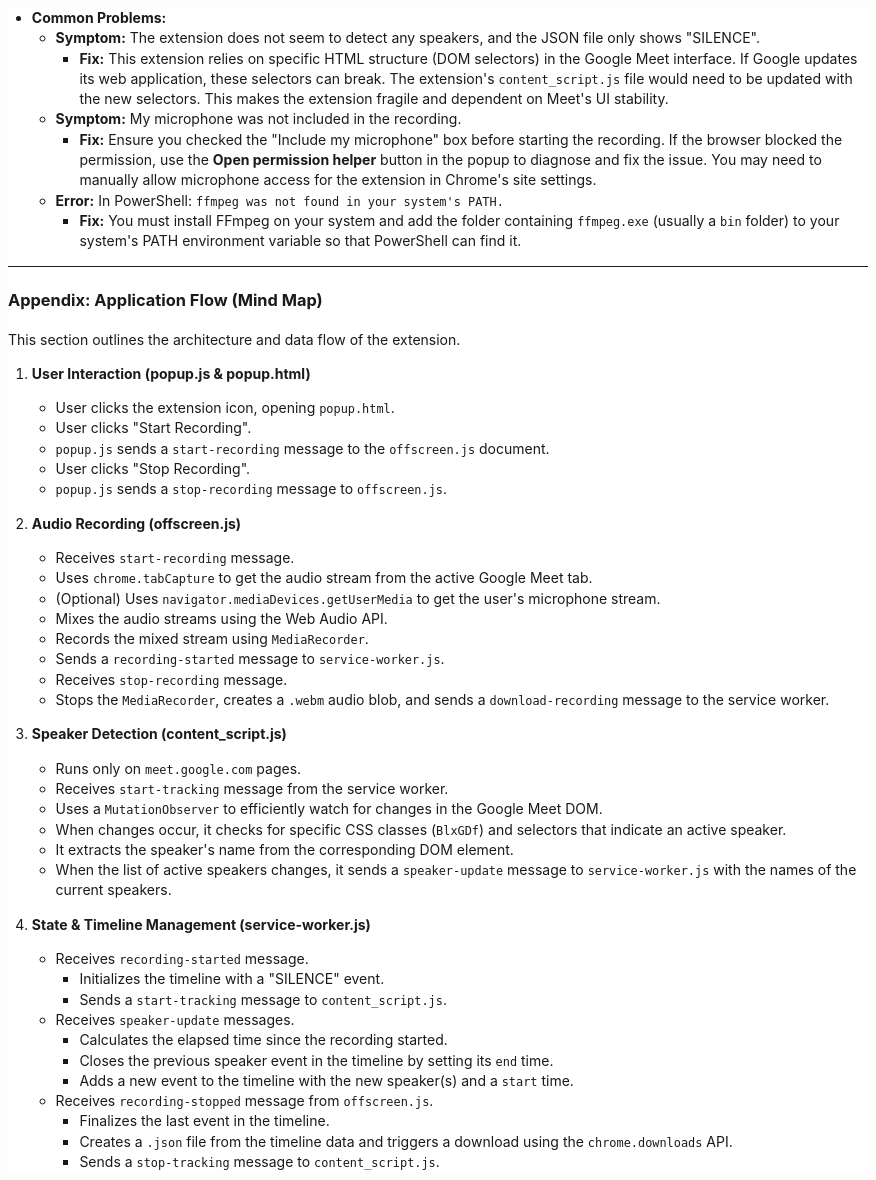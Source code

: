 - **Common Problems:**
  - **Symptom:** The extension does not seem to detect any speakers, and the JSON file only shows "SILENCE".
    - **Fix:** This extension relies on specific HTML structure (DOM selectors) in the Google Meet interface. If Google updates its web application, these selectors can break. The extension's `content_script.js` file would need to be updated with the new selectors. This makes the extension fragile and dependent on Meet's UI stability.
  - **Symptom:** My microphone was not included in the recording.
    - **Fix:** Ensure you checked the "Include my microphone" box before starting the recording. If the browser blocked the permission, use the **Open permission helper** button in the popup to diagnose and fix the issue. You may need to manually allow microphone access for the extension in Chrome's site settings.
  - **Error:** In PowerShell: `ffmpeg was not found in your system's PATH.`
    - **Fix:** You must install FFmpeg on your system and add the folder containing `ffmpeg.exe` (usually a `bin` folder) to your system's PATH environment variable so that PowerShell can find it.

---

### Appendix: Application Flow (Mind Map)

This section outlines the architecture and data flow of the extension.

1.  **User Interaction (popup.js & popup.html)**

    - User clicks the extension icon, opening `popup.html`.
    - User clicks "Start Recording".
    - `popup.js` sends a `start-recording` message to the `offscreen.js` document.
    - User clicks "Stop Recording".
    - `popup.js` sends a `stop-recording` message to `offscreen.js`.

2.  **Audio Recording (offscreen.js)**

    - Receives `start-recording` message.
    - Uses `chrome.tabCapture` to get the audio stream from the active Google Meet tab.
    - (Optional) Uses `navigator.mediaDevices.getUserMedia` to get the user's microphone stream.
    - Mixes the audio streams using the Web Audio API.
    - Records the mixed stream using `MediaRecorder`.
    - Sends a `recording-started` message to `service-worker.js`.
    - Receives `stop-recording` message.
    - Stops the `MediaRecorder`, creates a `.webm` audio blob, and sends a `download-recording` message to the service worker.

3.  **Speaker Detection (content_script.js)**

    - Runs only on `meet.google.com` pages.
    - Receives `start-tracking` message from the service worker.
    - Uses a `MutationObserver` to efficiently watch for changes in the Google Meet DOM.
    - When changes occur, it checks for specific CSS classes (`BlxGDf`) and selectors that indicate an active speaker.
    - It extracts the speaker's name from the corresponding DOM element.
    - When the list of active speakers changes, it sends a `speaker-update` message to `service-worker.js` with the names of the current speakers.

4.  **State & Timeline Management (service-worker.js)**
    - Receives `recording-started` message.
      - Initializes the timeline with a "SILENCE" event.
      - Sends a `start-tracking` message to `content_script.js`.
    - Receives `speaker-update` messages.
      - Calculates the elapsed time since the recording started.
      - Closes the previous speaker event in the timeline by setting its `end` time.
      - Adds a new event to the timeline with the new speaker(s) and a `start` time.
    - Receives `recording-stopped` message from `offscreen.js`.
      - Finalizes the last event in the timeline.
      - Creates a `.json` file from the timeline data and triggers a download using the `chrome.downloads` API.
      - Sends a `stop-tracking` message to `content_script.js`.